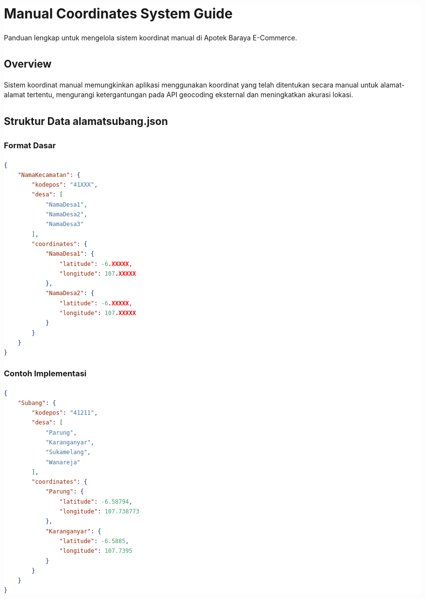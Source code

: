# Manual Coordinates System Guide

Panduan lengkap untuk mengelola sistem koordinat manual di Apotek Baraya E-Commerce.

## Overview

Sistem koordinat manual memungkinkan aplikasi menggunakan koordinat yang telah ditentukan secara manual untuk alamat-alamat tertentu, mengurangi ketergantungan pada API geocoding eksternal dan meningkatkan akurasi lokasi.

## Struktur Data alamatsubang.json

### Format Dasar

```json
{
    "NamaKecamatan": {
        "kodepos": "41XXX",
        "desa": [
            "NamaDesa1",
            "NamaDesa2",
            "NamaDesa3"
        ],
        "coordinates": {
            "NamaDesa1": {
                "latitude": -6.XXXXX,
                "longitude": 107.XXXXX
            },
            "NamaDesa2": {
                "latitude": -6.XXXXX,
                "longitude": 107.XXXXX
            }
        }
    }
}
```

### Contoh Implementasi

```json
{
    "Subang": {
        "kodepos": "41211",
        "desa": [
            "Parung",
            "Karanganyar",
            "Sukamelang",
            "Wanareja"
        ],
        "coordinates": {
            "Parung": {
                "latitude": -6.58794,
                "longitude": 107.738773
            },
            "Karanganyar": {
                "latitude": -6.5885,
                "longitude": 107.7395
            }
        }
    }
}
```
